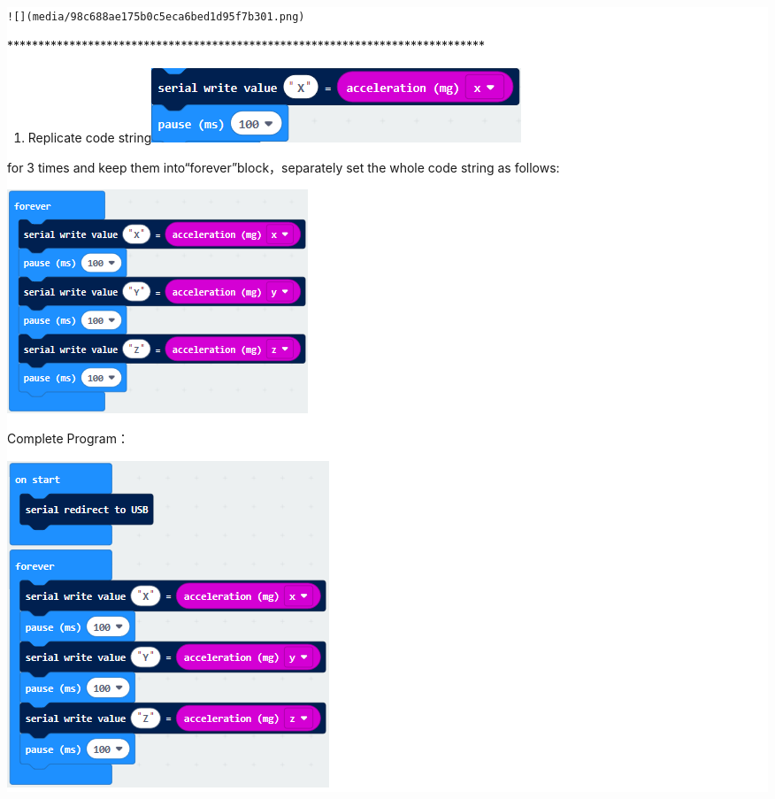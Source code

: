     ![](media/98c688ae175b0c5eca6bed1d95f7b301.png)

\*\*\*\*\*\*\*\*\*\*\*\*\*\*\*\*\*\*\*\*\*\*\*\*\*\*\*\*\*\*\*\*\*\*\*\*\*\*\*\*\*\*\*\*\*\*\*\*\*\*\*\*\*\*\*\*\*\*\*\*\*\*\*\*\*\*\*\*\*\*\*\*\*\*\*\*\*

1.  Replicate code string![](media/c013533f2e3a02f26116f176ba6f975b.png)

for 3 times and keep them into“forever”block，separately set the whole code
string as follows:

![](media/e11b467aef3999050e8a3b5cd175dce9.png)

Complete Program：

![](media/57fec5e7a6bda76b8ddc6c3538b58010.png)
